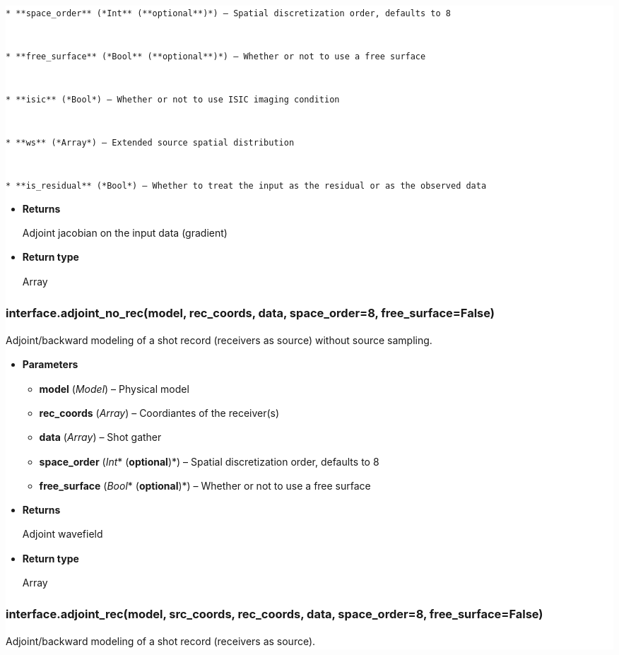     * **space_order** (*Int** (**optional**)*) – Spatial discretization order, defaults to 8


    * **free_surface** (*Bool** (**optional**)*) – Whether or not to use a free surface


    * **isic** (*Bool*) – Whether or not to use ISIC imaging condition


    * **ws** (*Array*) – Extended source spatial distribution


    * **is_residual** (*Bool*) – Whether to treat the input as the residual or as the observed data



* **Returns**

    Adjoint jacobian on the input data (gradient)



* **Return type**

    Array



### interface.adjoint_no_rec(model, rec_coords, data, space_order=8, free_surface=False)
Adjoint/backward modeling of a shot record (receivers as source)
without source sampling.


* **Parameters**

    
    * **model** (*Model*) – Physical model


    * **rec_coords** (*Array*) – Coordiantes of the receiver(s)


    * **data** (*Array*) – Shot gather


    * **space_order** (*Int** (**optional**)*) – Spatial discretization order, defaults to 8


    * **free_surface** (*Bool** (**optional**)*) – Whether or not to use a free surface



* **Returns**

    Adjoint wavefield



* **Return type**

    Array



### interface.adjoint_rec(model, src_coords, rec_coords, data, space_order=8, free_surface=False)
Adjoint/backward modeling of a shot record (receivers as source).
